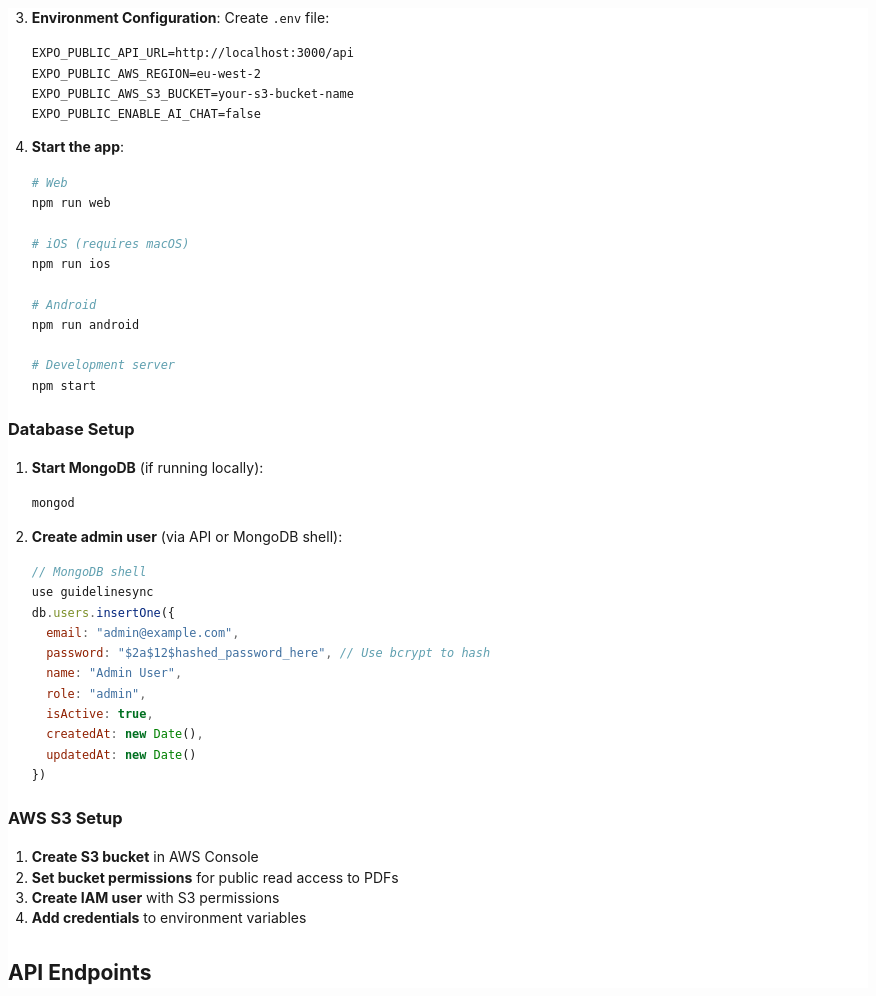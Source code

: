 3. **Environment Configuration**:
   Create `.env` file:
   ```env
   EXPO_PUBLIC_API_URL=http://localhost:3000/api
   EXPO_PUBLIC_AWS_REGION=eu-west-2
   EXPO_PUBLIC_AWS_S3_BUCKET=your-s3-bucket-name
   EXPO_PUBLIC_ENABLE_AI_CHAT=false
   ```

4. **Start the app**:
   ```bash
   # Web
   npm run web
   
   # iOS (requires macOS)
   npm run ios
   
   # Android
   npm run android
   
   # Development server
   npm start
   ```

### Database Setup

1. **Start MongoDB** (if running locally):
   ```bash
   mongod
   ```

2. **Create admin user** (via API or MongoDB shell):
   ```javascript
   // MongoDB shell
   use guidelinesync
   db.users.insertOne({
     email: "admin@example.com",
     password: "$2a$12$hashed_password_here", // Use bcrypt to hash
     name: "Admin User",
     role: "admin",
     isActive: true,
     createdAt: new Date(),
     updatedAt: new Date()
   })
   ```

### AWS S3 Setup

1. **Create S3 bucket** in AWS Console
2. **Set bucket permissions** for public read access to PDFs
3. **Create IAM user** with S3 permissions
4. **Add credentials** to environment variables

## API Endpoints
